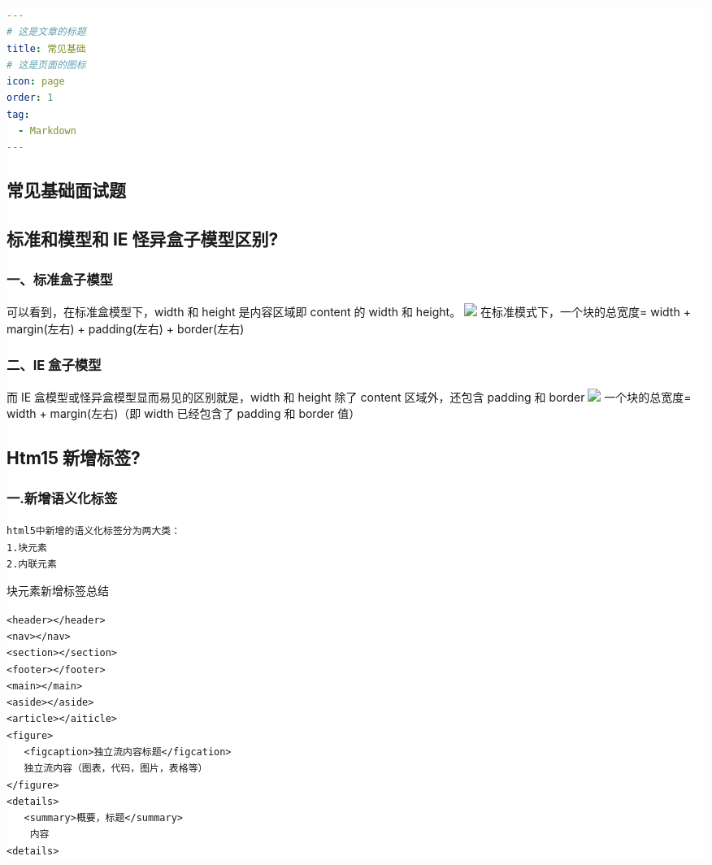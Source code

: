 ```yaml
---
# 这是文章的标题
title: 常见基础
# 这是页面的图标
icon: page
order: 1
tag:
  - Markdown
---
```


## 常见基础面试题

## 标准和模型和 IE 怪异盒子模型区别?

### 一、标准盒子模型

可以看到，在标准盒模型下，width 和 height 是内容区域即 content 的 width 和 height。
<image src='https://img-blog.csdnimg.cn/44f00798ee5344ef95d2cc1d00ed4b75.png?x-oss-process=image/watermark,type_d3F5LXplbmhlaQ,shadow_50,text_Q1NETiBAUmFzY2Fs44CB,size_20,color_FFFFFF,t_70,g_se,x_16'/>
在标准模式下，一个块的总宽度= width + margin(左右) + padding(左右) + border(左右)

### 二、IE 盒子模型

而 IE 盒模型或怪异盒模型显而易见的区别就是，width 和 height 除了 content 区域外，还包含 padding 和 border
<image src='https://img-blog.csdnimg.cn/e30833088f4a4d2a908acdd5480ec2d7.png?x-oss-process=image/watermark,type_d3F5LXplbmhlaQ,shadow_50,text_Q1NETiBAUmFzY2Fs44CB,size_20,color_FFFFFF,t_70,g_se,x_16'/>
一个块的总宽度= width + margin(左右)（即 width 已经包含了 padding 和 border 值）

## Htm15 新增标签?

### 一.新增语义化标签

```
html5中新增的语义化标签分为两大类：
1.块元素
2.内联元素
```

块元素新增标签总结

```
<header></header>
<nav></nav>
<section></section>
<footer></footer>
<main></main>
<aside></aside>
<article></aiticle>
<figure>
   <figcaption>独立流内容标题</figcation>
   独立流内容（图表，代码，图片，表格等）
</figure>
<details>
   <summary>概要，标题</summary>
    内容
<details>

```
